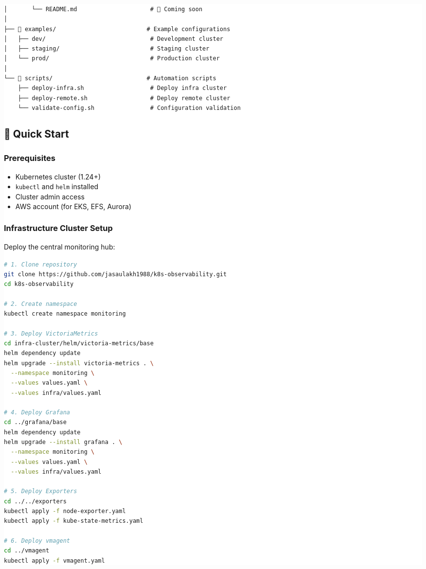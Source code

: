 ```
│       └── README.md                     # 📖 Coming soon
│
├── 📂 examples/                          # Example configurations
│   ├── dev/                              # Development cluster
│   ├── staging/                          # Staging cluster
│   └── prod/                             # Production cluster
│
└── 📂 scripts/                           # Automation scripts
    ├── deploy-infra.sh                   # Deploy infra cluster
    ├── deploy-remote.sh                  # Deploy remote cluster
    └── validate-config.sh                # Configuration validation
```

## 🚀 Quick Start

### Prerequisites

- Kubernetes cluster (1.24+)
- `kubectl` and `helm` installed
- Cluster admin access
- AWS account (for EKS, EFS, Aurora)

### Infrastructure Cluster Setup

Deploy the central monitoring hub:

```bash
# 1. Clone repository
git clone https://github.com/jasaulakh1988/k8s-observability.git
cd k8s-observability

# 2. Create namespace
kubectl create namespace monitoring

# 3. Deploy VictoriaMetrics
cd infra-cluster/helm/victoria-metrics/base
helm dependency update
helm upgrade --install victoria-metrics . \
  --namespace monitoring \
  --values values.yaml \
  --values infra/values.yaml

# 4. Deploy Grafana
cd ../grafana/base
helm dependency update
helm upgrade --install grafana . \
  --namespace monitoring \
  --values values.yaml \
  --values infra/values.yaml

# 5. Deploy Exporters
cd ../../exporters
kubectl apply -f node-exporter.yaml
kubectl apply -f kube-state-metrics.yaml

# 6. Deploy vmagent
cd ../vmagent
kubectl apply -f vmagent.yaml
```
